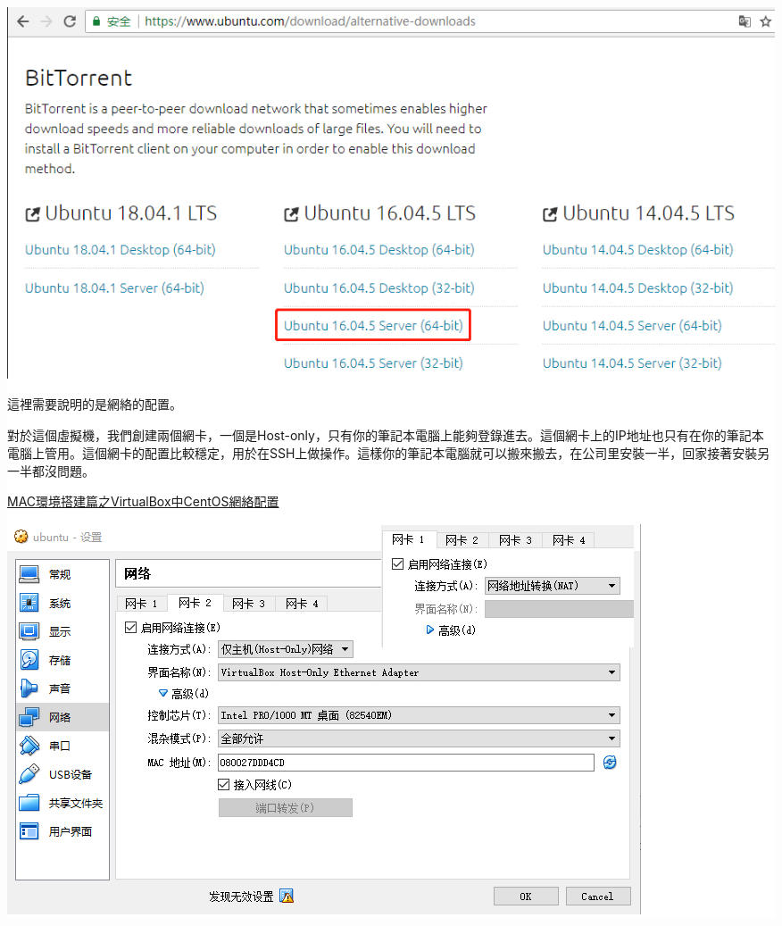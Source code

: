 <img src="./Network-protocol-9/網絡實驗環境1.jpeg" alt="網絡實驗環境1"/>

這裡需要說明的是網絡的配置。

對於這個虛擬機，我們創建兩個網卡，一個是Host-only，只有你的筆記本電腦上能夠登錄進去。這個網卡上的IP地址也只有在你的筆記本電腦上管用。這個網卡的配置比較穩定，用於在SSH上做操作。這樣你的筆記本電腦就可以搬來搬去，在公司里安裝一半，回家接著安裝另一半都沒問題。

[MAC環境搭建篇之VirtualBox中CentOS網絡配置](https://kknews.cc/zh-tw/code/yga6bbb.html)

<img src="./Network-protocol-9/網絡實驗環境2.jpeg" alt="網絡實驗環境2"/>
